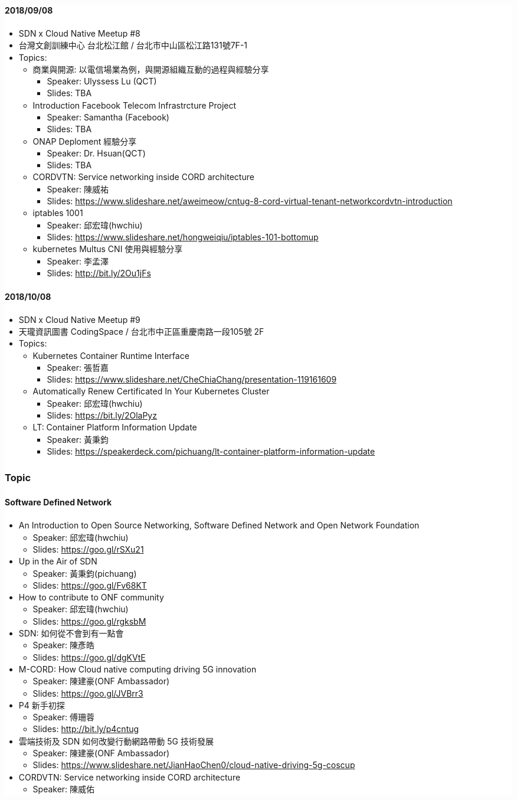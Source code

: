 #### 2018/09/08
- SDN x Cloud Native Meetup #8
- 台灣文創訓練中心 台北松江館 / 台北市中山區松江路131號7F-1
- Topics:
    - 商業與開源: 以電信場業為例，與開源組織互動的過程與經驗分享
        - Speaker: Ulyssess Lu (QCT)
        - Slides: TBA
    - Introduction Facebook Telecom Infrastrcture Project
        - Speaker: Samantha (Facebook)
        - Slides: TBA
    - ONAP Deploment 經驗分享
        - Speaker: Dr. Hsuan(QCT)
        - Slides: TBA
    - CORDVTN: Service networking inside CORD architecture
        - Speaker: 陳威祐
        - Slides: https://www.slideshare.net/aweimeow/cntug-8-cord-virtual-tenant-networkcordvtn-introduction
    - iptables 1001
        - Speaker: 邱宏瑋(hwchiu)
        - Slides: https://www.slideshare.net/hongweiqiu/iptables-101-bottomup
    - kubernetes Multus CNI 使用與經驗分享
        - Speaker: 李孟澤
        - Slides: http://bit.ly/2Ou1jFs

#### 2018/10/08
- SDN x Cloud Native Meetup #9
- 天瓏資訊圖書 CodingSpace / 台北市中正區重慶南路一段105號 2F
- Topics:
    - Kubernetes Container Runtime Interface
        - Speaker: 張哲嘉
        - Slides: https://www.slideshare.net/CheChiaChang/presentation-119161609
    - Automatically Renew Certificated In Your Kubernetes Cluster
        - Speaker: 邱宏瑋(hwchiu)
        - Slides: https://bit.ly/2OlaPyz
    - LT: Container Platform Information Update
        - Speaker: 黃秉鈞
        - Slides: https://speakerdeck.com/pichuang/lt-container-platform-information-update

### Topic
#### Software Defined Network
- An Introduction to Open Source Networking, Software Defined Network and Open Network Foundation
    - Speaker: 邱宏瑋(hwchiu)
    - Slides: https://goo.gl/rSXu21
- Up in the Air of SDN
    - Speaker: 黃秉鈞(pichuang)
    - Slides: https://goo.gl/Fv68KT
- How to contribute to ONF community
    - Speaker: 邱宏瑋(hwchiu)
    - Slides: https://goo.gl/rgksbM
- SDN: 如何從不會到有一點會
    - Speaker: 陳彥皓
    - Slides: https://goo.gl/dgKVtE
- M-CORD: How Cloud native computing driving 5G innovation
    - Speaker: 陳建豪(ONF Ambassador)
    - Slides: https://goo.gl/JVBrr3
- P4 新手初探
    - Speaker: 傅珊蓉
    - Slides: http://bit.ly/p4cntug
- 雲端技術及 SDN 如何改變行動網路帶動 5G 技術發展
    - Speaker: 陳建豪(ONF Ambassador)
    - Slides: https://www.slideshare.net/JianHaoChen0/cloud-native-driving-5g-coscup
- CORDVTN: Service networking inside CORD architecture
    - Speaker: 陳威佑